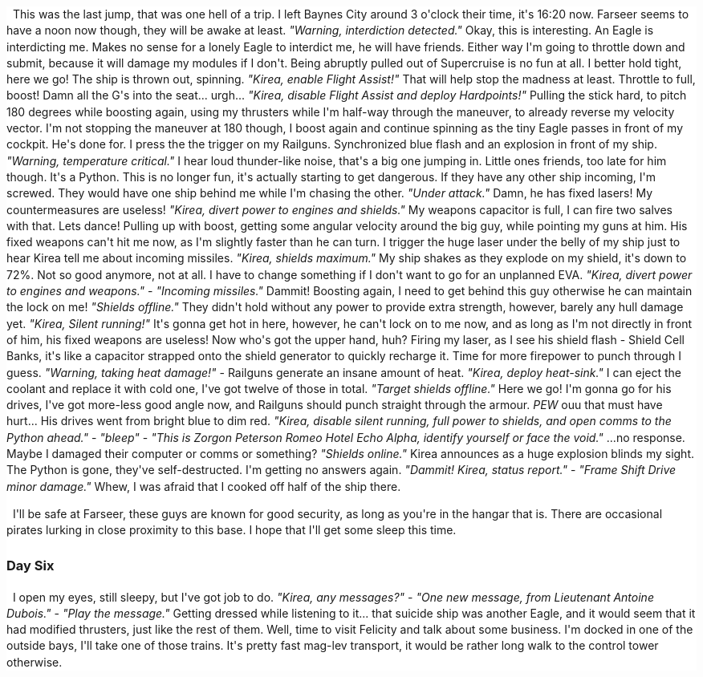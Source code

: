  &nbsp; This was the last jump, that was one hell of a trip. I left Baynes City around 3 o'clock their time, it's 16:20 now. Farseer seems to have a noon now though, they will be awake at least. _"Warning, interdiction detected."_ Okay, this is interesting. An Eagle is interdicting me. Makes no sense for a lonely Eagle to interdict me, he will have friends. Either way I'm going to throttle down and submit, because it will damage my modules if I don't. Being abruptly pulled out of Supercruise is no fun at all. I better hold tight, here we go! The ship is thrown out, spinning. _"Kirea, enable Flight Assist!"_ That will help stop the madness at least. Throttle to full, boost! Damn all the G's into the seat... urgh... _"Kirea, disable Flight Assist and deploy Hardpoints!"_ Pulling the stick hard, to pitch 180 degrees while boosting again, using my thrusters while I'm half-way through the maneuver, to already reverse my velocity vector. I'm not stopping the maneuver at 180 though, I boost again and continue spinning as the tiny Eagle passes in front of my cockpit. He's done for. I press the the trigger on my Railguns. Synchronized blue flash and an explosion in front of my ship. _"Warning, temperature critical."_ I hear loud thunder-like noise, that's a big one jumping in. Little ones friends, too late for him though. It's a Python. This is no longer fun, it's actually starting to get dangerous. If they have any other ship incoming, I'm screwed. They would have one ship behind me while I'm chasing the other. _"Under attack."_ Damn, he has fixed lasers! My countermeasures are useless! _"Kirea, divert power to engines and shields."_ My weapons capacitor is full, I can fire two salves with that. Lets dance! Pulling up with boost, getting some angular velocity around the big guy, while pointing my guns at him. His fixed weapons can't hit me now, as I'm slightly faster than he can turn. I trigger the huge laser under the belly of my ship just to hear Kirea tell me about incoming missiles. _"Kirea, shields maximum."_ My ship shakes as they explode on my shield, it's down to 72%. Not so good anymore, not at all. I have to change something if I don't want to go for an unplanned EVA. _"Kirea, divert power to engines and weapons."_ - _"Incoming missiles."_ Dammit! Boosting again, I need to get behind this guy otherwise he can maintain the lock on me! _"Shields offline."_ They didn't hold without any power to provide extra strength, however, barely any hull damage yet. _"Kirea, Silent running!"_ It's gonna get hot in here, however, he can't lock on to me now, and as long as I'm not directly in front of him, his fixed weapons are useless! Now who's got the upper hand, huh? Firing my laser, as I see his shield flash - Shield Cell Banks, it's like a capacitor strapped onto the shield generator to quickly recharge it. Time for more firepower to punch through I guess. _"Warning, taking heat damage!"_ - Railguns generate an insane amount of heat. _"Kirea, deploy heat-sink."_ I can eject the coolant and replace it with cold one, I've got twelve of those in total. _"Target shields offline."_ Here we go! I'm gonna go for his drives, I've got more-less good angle now, and Railguns should punch straight through the armour. _*PEW*_ ouu that must have hurt... His drives went from bright blue to dim red. _"Kirea, disable silent running, full power to shields, and open comms to the Python ahead."_ - _"bleep"_ - _"This is Zorgon Peterson Romeo Hotel Echo Alpha, identify yourself or face the void."_ ...no response. Maybe I damaged their computer or comms or something? _"Shields online."_ Kirea announces as a huge explosion blinds my sight. The Python is gone, they've self-destructed. I'm getting no answers again. _"Dammit! Kirea, status report."_ - _"Frame Shift Drive minor damage."_ Whew, I was afraid that I cooked off half of the ship there.

 &nbsp; I'll be safe at Farseer, these guys are known for good security, as long as you're in the hangar that is. There are occasional pirates lurking in close proximity to this base. I hope that I'll get some sleep this time.

### Day Six

 &nbsp; I open my eyes, still sleepy, but I've got job to do. _"Kirea, any messages?"_ - _"One new message, from Lieutenant Antoine Dubois."_ - _"Play the message."_ Getting dressed while listening to it... that suicide ship was another Eagle, and it would seem that it had modified thrusters, just like the rest of them. Well, time to visit Felicity and talk about some business. I'm docked in one of the outside bays, I'll take one of those trains. It's pretty fast mag-lev transport, it would be rather long walk to the control tower otherwise.
